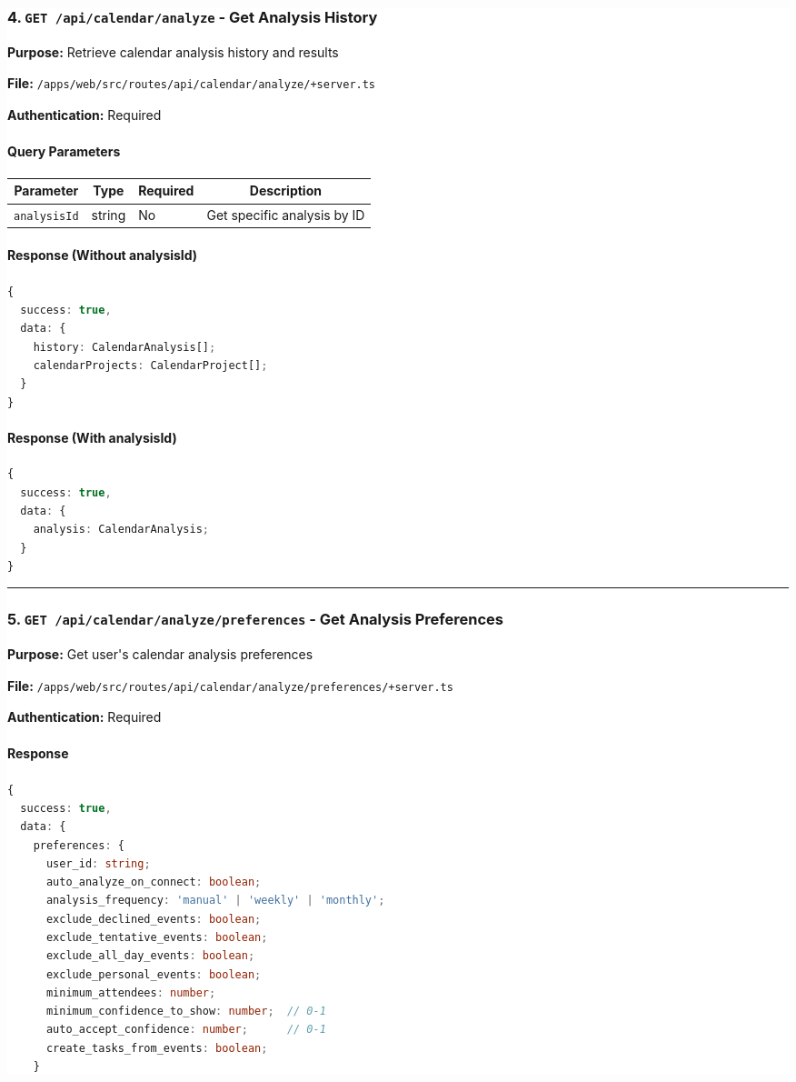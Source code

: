 
### 4. `GET /api/calendar/analyze` - Get Analysis History

**Purpose:** Retrieve calendar analysis history and results

**File:** `/apps/web/src/routes/api/calendar/analyze/+server.ts`

**Authentication:** Required

#### Query Parameters

| Parameter    | Type   | Required | Description                 |
| ------------ | ------ | -------- | --------------------------- |
| `analysisId` | string | No       | Get specific analysis by ID |

#### Response (Without analysisId)

```typescript
{
  success: true,
  data: {
    history: CalendarAnalysis[];
    calendarProjects: CalendarProject[];
  }
}
```

#### Response (With analysisId)

```typescript
{
  success: true,
  data: {
    analysis: CalendarAnalysis;
  }
}
```

---

### 5. `GET /api/calendar/analyze/preferences` - Get Analysis Preferences

**Purpose:** Get user's calendar analysis preferences

**File:** `/apps/web/src/routes/api/calendar/analyze/preferences/+server.ts`

**Authentication:** Required

#### Response

```typescript
{
  success: true,
  data: {
    preferences: {
      user_id: string;
      auto_analyze_on_connect: boolean;
      analysis_frequency: 'manual' | 'weekly' | 'monthly';
      exclude_declined_events: boolean;
      exclude_tentative_events: boolean;
      exclude_all_day_events: boolean;
      exclude_personal_events: boolean;
      minimum_attendees: number;
      minimum_confidence_to_show: number;  // 0-1
      auto_accept_confidence: number;      // 0-1
      create_tasks_from_events: boolean;
    }
```